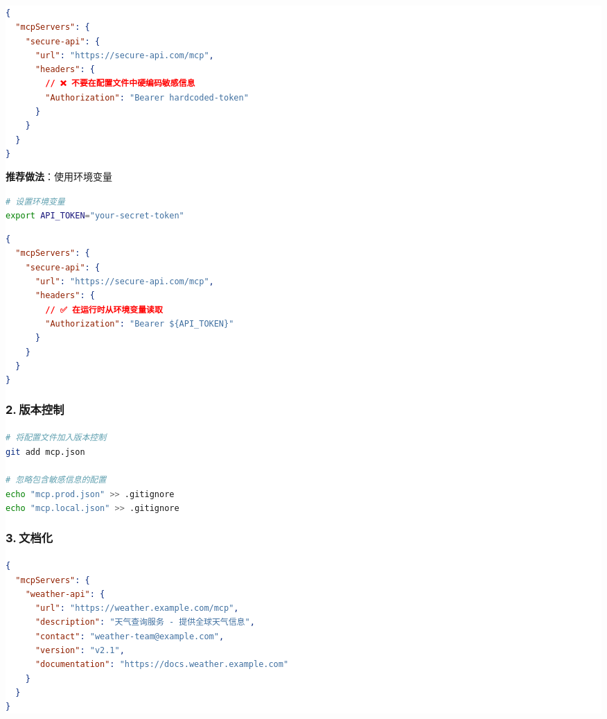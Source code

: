```json
{
  "mcpServers": {
    "secure-api": {
      "url": "https://secure-api.com/mcp",
      "headers": {
        // ❌ 不要在配置文件中硬编码敏感信息
        "Authorization": "Bearer hardcoded-token"
      }
    }
  }
}
```

**推荐做法**：使用环境变量

```bash
# 设置环境变量
export API_TOKEN="your-secret-token"
```

```json
{
  "mcpServers": {
    "secure-api": {
      "url": "https://secure-api.com/mcp",
      "headers": {
        // ✅ 在运行时从环境变量读取
        "Authorization": "Bearer ${API_TOKEN}"
      }
    }
  }
}
```

### 2. 版本控制

```bash
# 将配置文件加入版本控制
git add mcp.json

# 忽略包含敏感信息的配置
echo "mcp.prod.json" >> .gitignore
echo "mcp.local.json" >> .gitignore
```

### 3. 文档化

```json
{
  "mcpServers": {
    "weather-api": {
      "url": "https://weather.example.com/mcp",
      "description": "天气查询服务 - 提供全球天气信息",
      "contact": "weather-team@example.com",
      "version": "v2.1",
      "documentation": "https://docs.weather.example.com"
    }
  }
}
```
